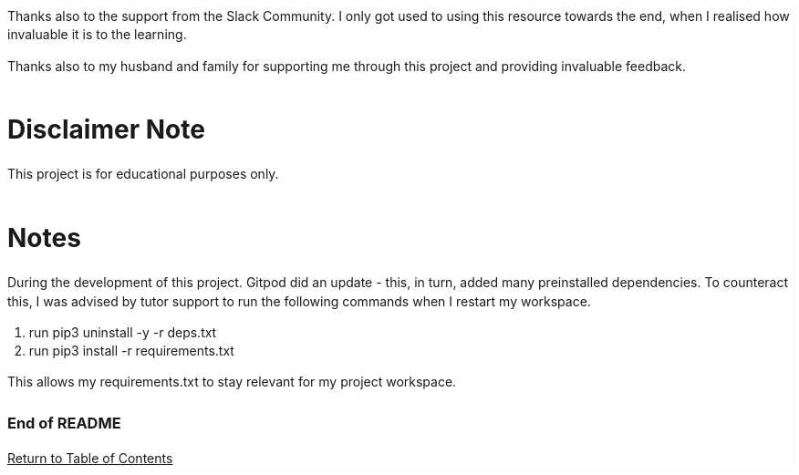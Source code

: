 
Thanks also to the support from the Slack Community.  I only got used to using this resource towards the end, when I realised
how invaluable it is to the learning. 

Thanks also to my husband and family for supporting me through this project and providing invaluable feedback.

# Disclaimer Note

This project is for educational purposes only.

# Notes

During the development of this project.  Gitpod did an update - this, in turn, added many preinstalled dependencies.
To counteract this, I was advised by tutor support to run the following commands when I restart my workspace. 
1. run pip3 uninstall -y -r deps.txt
2. run pip3 install -r requirements.txt

This allows my requirements.txt to stay relevant for my project workspace.

### End of README

[Return to Table of Contents](#table-of-contents)
